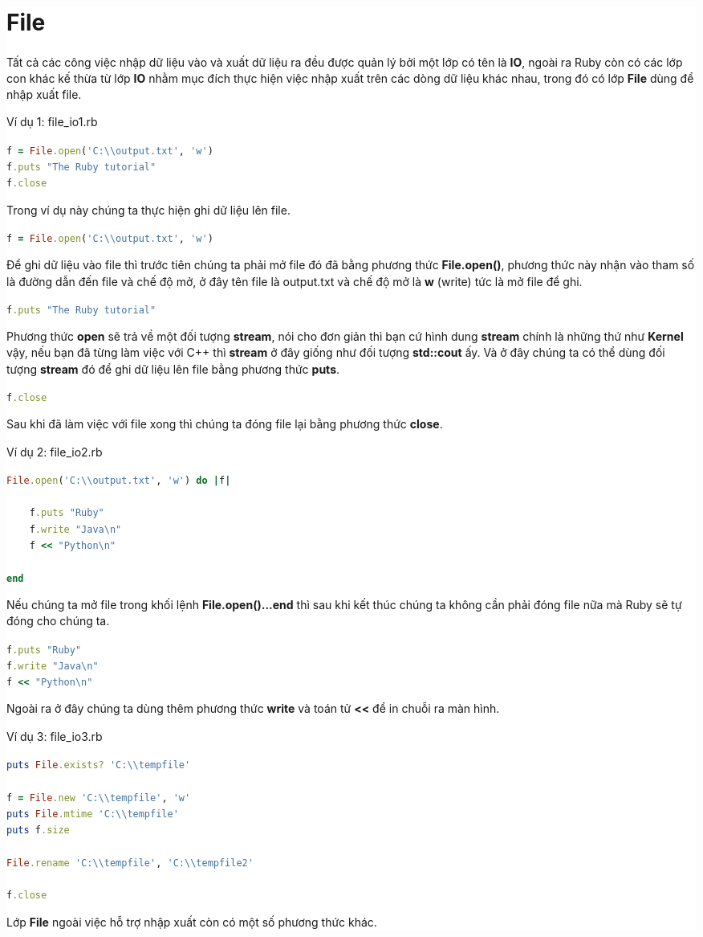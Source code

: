 # File

Tất cả các công việc nhập dữ liệu vào và xuất dữ liệu ra đều được quản lý bởi một lớp có tên là **IO**, ngoài ra Ruby còn có các lớp con khác kế thừa từ lớp **IO** nhằm mục đích thực hiện việc nhập xuất trên các dòng dữ liệu khác nhau, trong đó có lớp **File** dùng để nhập xuất file.

Ví dụ 1:
file_io1.rb
```ruby
f = File.open('C:\\output.txt', 'w')
f.puts "The Ruby tutorial"
f.close
```
Trong ví dụ này chúng ta thực hiện ghi dữ liệu lên file.
```ruby
f = File.open('C:\\output.txt', 'w')
```
Để ghi dữ liệu vào file thì trước tiên chúng ta phải mở file đó đã bằng phương thức **File.open()**, phương thức này nhận vào tham số là đường dẫn đến file và chế độ mở, ở đây tên file là output.txt và chế độ mở là **w** (write) tức là mở file để ghi.
```ruby
f.puts "The Ruby tutorial"
```
Phương thức **open** sẽ trả về một đối tượng **stream**, nói cho đơn giản thì bạn cứ hình dung **stream** chính là những thứ như **Kernel** vậy, nếu bạn đã từng làm việc với C++ thì **stream** ở đây giống như đối tượng **std::cout** ấy. Và ở đây chúng ta có thể dùng đối tượng **stream** đó để ghi dữ liệu lên file bằng phương thức **puts**. 
```ruby
f.close
```
Sau khi đã làm việc với file xong thì chúng ta đóng file lại bằng phương thức **close**.

Ví dụ 2:
file_io2.rb
```ruby
File.open('C:\\output.txt', 'w') do |f|
    
    f.puts "Ruby"
    f.write "Java\n"
    f << "Python\n"
     
end
```
Nếu chúng ta mở file trong khối lệnh **File.open()...end** thì sau khi kết thúc chúng ta không cần phải đóng file nữa mà Ruby sẽ tự đóng cho chúng ta.
```ruby
f.puts "Ruby"
f.write "Java\n"
f << "Python\n"
```
Ngoài ra ở đây chúng ta dùng thêm phương thức **write** và toán tử **<<** để in chuỗi ra màn hình.

Ví dụ 3:
file_io3.rb
```ruby
puts File.exists? 'C:\\tempfile'
 
f = File.new 'C:\\tempfile', 'w'
puts File.mtime 'C:\\tempfile'
puts f.size
 
File.rename 'C:\\tempfile', 'C:\\tempfile2'
 
f.close
```
Lớp **File** ngoài việc hỗ trợ nhập xuất còn có một số phương thức khác.
```ruby
```